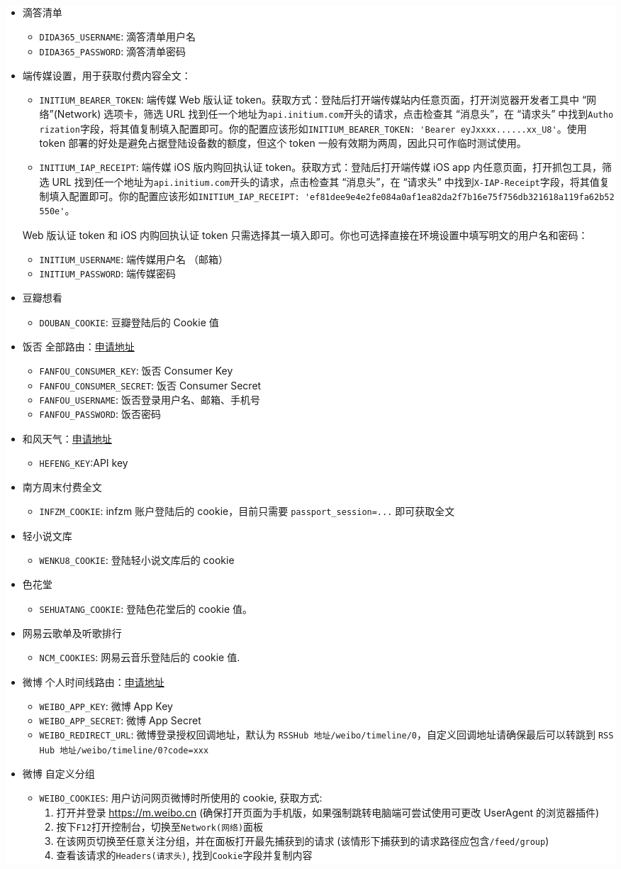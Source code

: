 -   滴答清单

    -   `DIDA365_USERNAME`: 滴答清单用户名
    -   `DIDA365_PASSWORD`: 滴答清单密码

-   端传媒设置，用于获取付费内容全文：

    -   `INITIUM_BEARER_TOKEN`: 端传媒 Web 版认证 token。获取方式：登陆后打开端传媒站内任意页面，打开浏览器开发者工具中 “网络”(Network) 选项卡，筛选 URL 找到任一个地址为`api.initium.com`开头的请求，点击检查其 “消息头”，在 “请求头” 中找到`Authorization`字段，将其值复制填入配置即可。你的配置应该形如`INITIUM_BEARER_TOKEN: 'Bearer eyJxxxx......xx_U8'`。使用 token 部署的好处是避免占据登陆设备数的额度，但这个 token 一般有效期为两周，因此只可作临时测试使用。

    -   `INITIUM_IAP_RECEIPT`: 端传媒 iOS 版内购回执认证 token。获取方式：登陆后打开端传媒 iOS app 内任意页面，打开抓包工具，筛选 URL 找到任一个地址为`api.initium.com`开头的请求，点击检查其 “消息头”，在 “请求头” 中找到`X-IAP-Receipt`字段，将其值复制填入配置即可。你的配置应该形如`INITIUM_IAP_RECEIPT: 'ef81dee9e4e2fe084a0af1ea82da2f7b16e75f756db321618a119fa62b52550e'`。

    Web 版认证 token 和 iOS 内购回执认证 token 只需选择其一填入即可。你也可选择直接在环境设置中填写明文的用户名和密码：

    -   `INITIUM_USERNAME`: 端传媒用户名 （邮箱）
    -   `INITIUM_PASSWORD`: 端传媒密码

-   豆瓣想看

    -   `DOUBAN_COOKIE`: 豆瓣登陆后的 Cookie 值

-   饭否 全部路由：[申请地址](https://github.com/FanfouAPI/FanFouAPIDoc/wiki/Oauth)

    -   `FANFOU_CONSUMER_KEY`: 饭否 Consumer Key
    -   `FANFOU_CONSUMER_SECRET`: 饭否 Consumer Secret
    -   `FANFOU_USERNAME`: 饭否登录用户名、邮箱、手机号
    -   `FANFOU_PASSWORD`: 饭否密码

-   和风天气：[申请地址](https://id.qweather.com/#/register?redirect=https%3A%2F%2Fconsole.qweather.com)

    -   `HEFENG_KEY`:API key

-   南方周末付费全文

    -   `INFZM_COOKIE`: infzm 账户登陆后的 cookie，目前只需要 `passport_session=...` 即可获取全文

-   轻小说文库

    -   `WENKU8_COOKIE`: 登陆轻小说文库后的 cookie

-   色花堂

    -   `SEHUATANG_COOKIE`: 登陆色花堂后的 cookie 值。

-   网易云歌单及听歌排行

    -   `NCM_COOKIES`: 网易云音乐登陆后的 cookie 值.

-   微博 个人时间线路由：[申请地址](https://open.weibo.com/connect)

    -   `WEIBO_APP_KEY`: 微博 App Key
    -   `WEIBO_APP_SECRET`: 微博 App Secret
    -   `WEIBO_REDIRECT_URL`: 微博登录授权回调地址，默认为 `RSSHub 地址/weibo/timeline/0`，自定义回调地址请确保最后可以转跳到 `RSSHub 地址/weibo/timeline/0?code=xxx`

-   微博 自定义分组

    -   `WEIBO_COOKIES`: 用户访问网页微博时所使用的 cookie, 获取方式:
        1.  打开并登录 <https://m.weibo.cn> (确保打开页面为手机版，如果强制跳转电脑端可尝试使用可更改 UserAgent 的浏览器插件)
        2.  按下`F12`打开控制台，切换至`Network(网络)`面板
        3.  在该网页切换至任意关注分组，并在面板打开最先捕获到的请求 (该情形下捕获到的请求路径应包含`/feed/group`)
        4.  查看该请求的`Headers(请求头)`, 找到`Cookie`字段并复制内容
